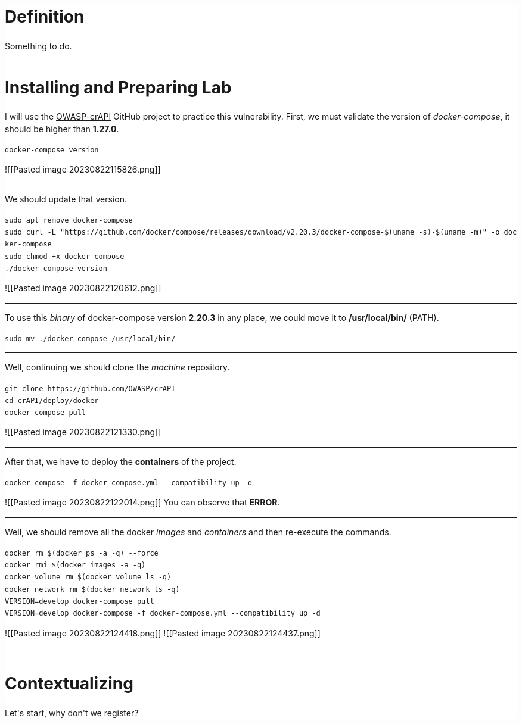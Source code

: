 # Definition
Something to do.
# Installing and Preparing Lab
I will use the [OWASP-crAPI](https://github.com/OWASP/crAPI) GitHub project to practice this vulnerability.
First, we must validate the version of *docker-compose*, it should be higher than **1.27.0**.
```shell
docker-compose version
```
![[Pasted image 20230822115826.png]]
___
We should update that version.
```shell
sudo apt remove docker-compose
sudo curl -L "https://github.com/docker/compose/releases/download/v2.20.3/docker-compose-$(uname -s)-$(uname -m)" -o docker-compose
sudo chmod +x docker-compose
./docker-compose version
```
![[Pasted image 20230822120612.png]]
___
To use this *binary* of docker-compose version **2.20.3** in any place, we could move it to **/usr/local/bin/** (PATH).
```shell
sudo mv ./docker-compose /usr/local/bin/
```
___
Well, continuing we should clone the *machine* repository.
```shell
git clone https://github.com/OWASP/crAPI
cd crAPI/deploy/docker
docker-compose pull
```
![[Pasted image 20230822121330.png]]
___
After that, we have to deploy the **containers** of the project.
```shell
docker-compose -f docker-compose.yml --compatibility up -d
```
![[Pasted image 20230822122014.png]]
You can observe that **ERROR**.
___
Well, we should remove all the docker *images* and *containers* and then re-execute the commands.
```shell
docker rm $(docker ps -a -q) --force
docker rmi $(docker images -a -q)
docker volume rm $(docker volume ls -q)
docker network rm $(docker network ls -q)
VERSION=develop docker-compose pull
VERSION=develop docker-compose -f docker-compose.yml --compatibility up -d
```
![[Pasted image 20230822124418.png]]
![[Pasted image 20230822124437.png]]
___
# Contextualizing
Let's start, why don't we register?